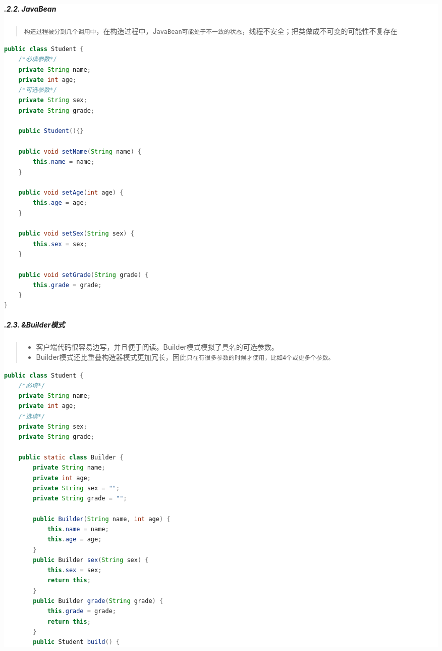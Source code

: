 ##### .2.2. JavaBean

> `构造过程被分到几个调用中`，在构造过程中，J`avaBean可能处于不一致的状态`，线程不安全；把类做成不可变的可能性不复存在

```java
public class Student {
    /*必填参数*/
    private String name;
    private int age;
    /*可选参数*/
    private String sex;
    private String grade;

    public Student(){}

    public void setName(String name) {
        this.name = name;
    }

    public void setAge(int age) {
        this.age = age;
    }

    public void setSex(String sex) {
        this.sex = sex;
    }

    public void setGrade(String grade) {
        this.grade = grade;
    }
}
```

##### .2.3. &Builder模式

> - 客户端代码很容易边写，并且便于阅读。Builder模式模拟了具名的可选参数。
> - Builder模式还比重叠构造器模式更加冗长，因此`只在有很多参数的时候才使用，比如4个或更多个参数。`

```java
public class Student {
    /*必填*/
    private String name;
    private int age;
    /*选填*/
    private String sex;
    private String grade;

    public static class Builder {
        private String name;
        private int age;
        private String sex = "";
        private String grade = "";

        public Builder(String name, int age) {
            this.name = name;
            this.age = age;
        }
        public Builder sex(String sex) {
            this.sex = sex;
            return this;
        }
        public Builder grade(String grade) {
            this.grade = grade;
            return this;
        }
        public Student build() {
```